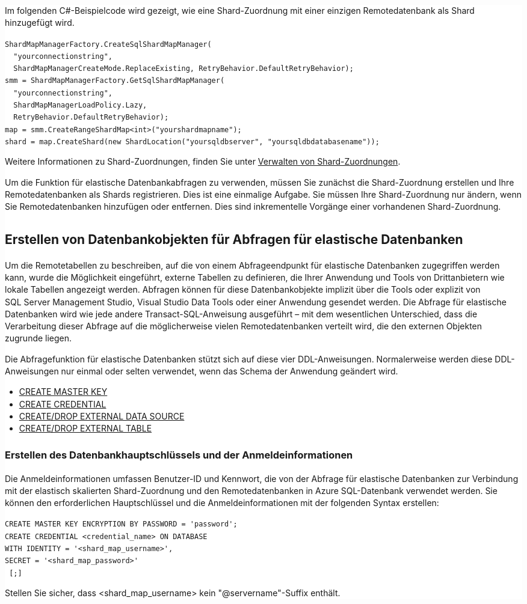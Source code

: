 Im folgenden C#-Beispielcode wird gezeigt, wie eine Shard-Zuordnung mit einer einzigen Remotedatenbank als Shard hinzugefügt wird.

    ShardMapManagerFactory.CreateSqlShardMapManager(
      "yourconnectionstring",
      ShardMapManagerCreateMode.ReplaceExisting, RetryBehavior.DefaultRetryBehavior);
    smm = ShardMapManagerFactory.GetSqlShardMapManager(
      "yourconnectionstring",
      ShardMapManagerLoadPolicy.Lazy,
      RetryBehavior.DefaultRetryBehavior);
    map = smm.CreateRangeShardMap<int>("yourshardmapname");
    shard = map.CreateShard(new ShardLocation("yoursqldbserver", "yoursqldbdatabasename"));

Weitere Informationen zu Shard-Zuordnungen, finden Sie unter [Verwalten von Shard-Zuordnungen](sql-database-elastic-scale-shard-map-management.md).

Um die Funktion für elastische Datenbankabfragen zu verwenden, müssen Sie zunächst die Shard-Zuordnung erstellen und Ihre Remotedatenbanken als Shards registrieren. Dies ist eine einmalige Aufgabe. Sie müssen Ihre Shard-Zuordnung nur ändern, wenn Sie Remotedatenbanken hinzufügen oder entfernen. Dies sind inkrementelle Vorgänge einer vorhandenen Shard-Zuordnung.


## Erstellen von Datenbankobjekten für Abfragen für elastische Datenbanken

Um die Remotetabellen zu beschreiben, auf die von einem Abfrageendpunkt für elastische Datenbanken zugegriffen werden kann, wurde die Möglichkeit eingeführt, externe Tabellen zu definieren, die Ihrer Anwendung und Tools von Drittanbietern wie lokale Tabellen angezeigt werden. Abfragen können für diese Datenbankobjekte implizit über die Tools oder explizit von SQL Server Management Studio, Visual Studio Data Tools oder einer Anwendung gesendet werden. Die Abfrage für elastische Datenbanken wird wie jede andere Transact-SQL-Anweisung ausgeführt – mit dem wesentlichen Unterschied, dass die Verarbeitung dieser Abfrage auf die möglicherweise vielen Remotedatenbanken verteilt wird, die den externen Objekten zugrunde liegen.

Die Abfragefunktion für elastische Datenbanken stützt sich auf diese vier DDL-Anweisungen. Normalerweise werden diese DDL-Anweisungen nur einmal oder selten verwendet, wenn das Schema der Anwendung geändert wird.

*    [CREATE MASTER KEY](https://msdn.microsoft.com/library/ms174382.aspx)
*    [CREATE CREDENTIAL](https://msdn.microsoft.com/library/ms189522.aspx)
*    [CREATE/DROP EXTERNAL DATA SOURCE](https://msdn.microsoft.com/library/dn935022.aspx)
*    [CREATE/DROP EXTERNAL TABLE](https://msdn.microsoft.com/library/dn935021.aspx)

### Erstellen des Datenbankhauptschlüssels und der Anmeldeinformationen

Die Anmeldeinformationen umfassen Benutzer-ID und Kennwort, die von der Abfrage für elastische Datenbanken zur Verbindung mit der elastisch skalierten Shard-Zuordnung und den Remotedatenbanken in Azure SQL-Datenbank verwendet werden. Sie können den erforderlichen Hauptschlüssel und die Anmeldeinformationen mit der folgenden Syntax erstellen:

    CREATE MASTER KEY ENCRYPTION BY PASSWORD = 'password';  
    CREATE CREDENTIAL <credential_name> ON DATABASE
    WITH IDENTITY = '<shard_map_username>',
    SECRET = '<shard_map_password>'
     [;]
Stellen Sie sicher, dass &lt;shard_map_username> kein "@servername"-Suffix enthält.


[1]: ./media/sql-database-elastic-query-overview/overview.png
[2]: ./media/sql-database-elastic-query-overview/topology1.png